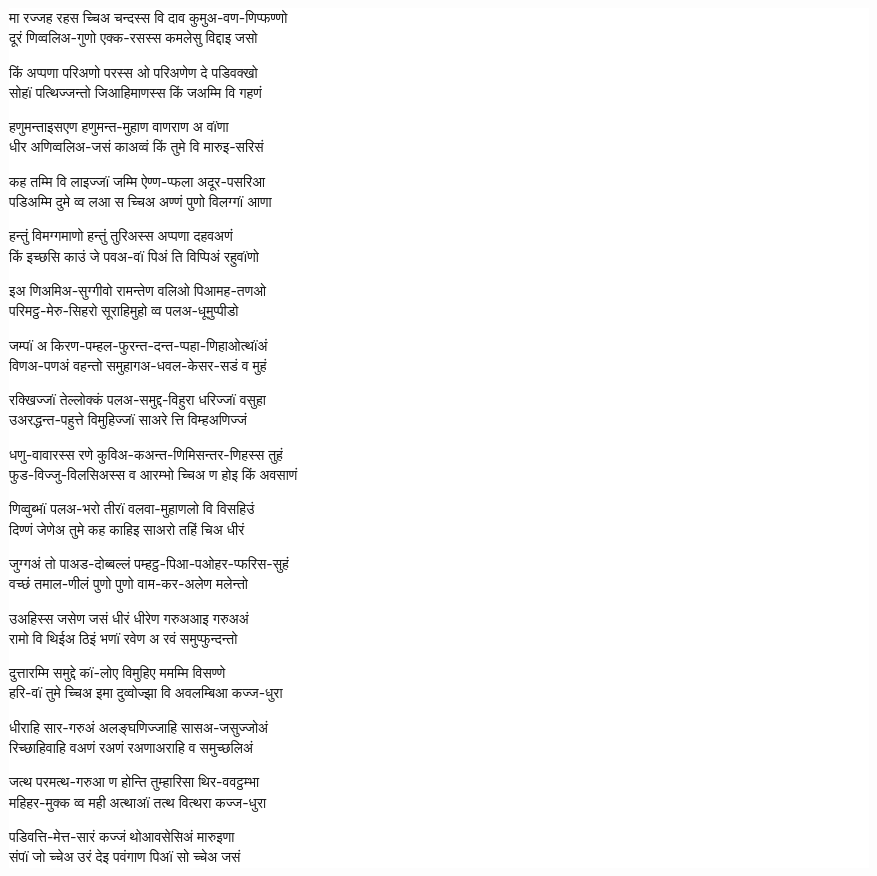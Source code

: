 
मा रज्जह रहस च्चिअ चन्दस्स वि दाव कुमुअ-वण-णिप्फण्णो  
दूरं णिव्वलिअ-गुणो एक्क-रसस्स कमलेसु विद्दाइ जसो  


किं अप्पणा परिअणो परस्स ओ परिअणेण दे पडिवक्खो  
सोहï पत्थिज्जन्तो जिआहिमाणस्स किं जअम्मि वि गहणं  


हणुमन्ताइसएण हणुमन्त-मुहाण वाणराण अ वïणा  
धीर अणिव्वलिअ-जसं काअव्वं किं तुमे वि मारुइ-सरिसं  


कह तम्मि वि लाइज्जï जम्मि ऐण्ण-प्फला अदूर-पसरिआ  
पडिअम्मि दुमे व्व लआ स च्चिअ अण्णं पुणो विलग्गï आणा  


हन्तुं विमग्गमाणो हन्तुं तुरिअस्स अप्पणा दहवअणं  
किं इच्छसि काउं जे पवअ-वï पिअं ति विप्पिअं रहुवïणो  


इअ णिअमिअ-सुग्गीवो रामन्तेण वलिओ पिआमह-तणओ  
परिमट्ठ-मेरु-सिहरो सूराहिमुहो व्व पलअ-धूमुप्पीडो  


जम्पï अ किरण-पम्हल-फुरन्त-दन्त-प्पहा-णिहाओत्थïअं  
विणअ-पणअं वहन्तो समुहागअ-धवल-केसर-सडं व मुहं  


रक्खिज्जï तेल्लोक्कं पलअ-समुद्द-विहुरा धरिज्जï वसुहा  
उअरद्धन्त-पहुत्ते विमुहिज्जï साअरे त्ति विम्हअणिज्जं  


धणु-वावारस्स रणे कुविअ-कअन्त-णिमिसन्तर-णिहस्स तुहं  
फुड-विज्जु-विलसिअस्स व आरम्भो च्चिअ ण होइ किं अवसाणं  


णिव्वुब्भï पलअ-भरो तीरï वलवा-मुहाणलो वि विसहिउं  
दिण्णं जेणेअ तुमे कह काहिइ साअरो तहिं चिअ धीरं  


जुग्गअं
तो पाअड-दोब्बल्लं पम्हट्ठ-पिआ-पओहर-प्फरिस-सुहं  
वच्छं तमाल-णीलं पुणो पुणो वाम-कर-अलेण मलेन्तो  


उअहिस्स जसेण जसं धीरं धीरेण गरुअआइ गरुअअं  
रामो वि थिईअ ठिइं भणï रवेण अ रवं समुप्फुन्दन्तो  



दुत्तारम्मि समुद्दे कï-लोए विमुहिए ममम्मि विसण्णे  
हरि-वï तुमे च्चिअ इमा दुव्वोज्झा वि अवलम्बिआ कज्ज-धुरा  


धीराहि सार-गरुअं अलङ्घणिज्जाहि सासअ-जसुज्जोअं  
रिच्छाहिवाहि वअणं रअणं रअणाअराहि व समुच्छलिअं  


जत्थ परमत्थ-गरुआ ण होन्ति तुम्हारिसा थिर-ववट्ठम्भा  
महिहर-मुक्क व्व मही अत्थाअï तत्थ वित्थरा कज्ज-धुरा  


पडिवत्ति-मेत्त-सारं कज्जं थोआवसेसिअं मारुइणा  
संपï जो च्चेअ उरं देइ पवंगाण पिअï सो च्चेअ जसं  
